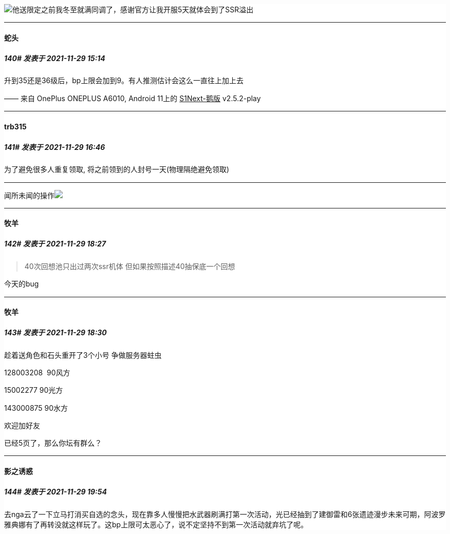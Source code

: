 <img src="https://static.saraba1st.com/image/smiley/face2017/067.png" referrerpolicy="no-referrer">他送限定之前我冬至就满同调了，感谢官方让我开服5天就体会到了SSR溢出

*****

####  蛇头  
##### 140#       发表于 2021-11-29 15:14

升到35还是36级后，bp上限会加到9。有人推测估计会这么一直往上加上去

—— 来自 OnePlus ONEPLUS A6010, Android 11上的 [S1Next-鹅版](https://github.com/ykrank/S1-Next/releases) v2.5.2-play

*****

####  trb315  
##### 141#       发表于 2021-11-29 16:46

为了避免很多人重复领取, 将之前领到的人封号一天(物理隔绝避免领取)

-------------------------------

闻所未闻的操作<img src="https://static.saraba1st.com/image/smiley/face2017/112.png" referrerpolicy="no-referrer">

*****

####  牧羊  
##### 142#       发表于 2021-11-29 18:27

<blockquote>40次回想池只出过两次ssr机体 但如果按照描述40抽保底一个回想</blockquote>
今天的bug

*****

####  牧羊  
##### 143#       发表于 2021-11-29 18:30

趁着送角色和石头重开了3个小号 争做服务器蛀虫

128003208  90风方

15002277 90光方

143000875 90水方

欢迎加好友

已经5页了，那么你坛有群么？

*****

####  影之诱惑  
##### 144#       发表于 2021-11-29 19:54

去nga云了一下立马打消买自选的念头，现在靠多人慢慢把水武器刷满打第一次活动，光已经抽到了建御雷和6张遗迹漫步未来可期，阿波罗雅典娜有了再转没就这样玩了。这bp上限可太恶心了，说不定坚持不到第一次活动就弃坑了呢。
